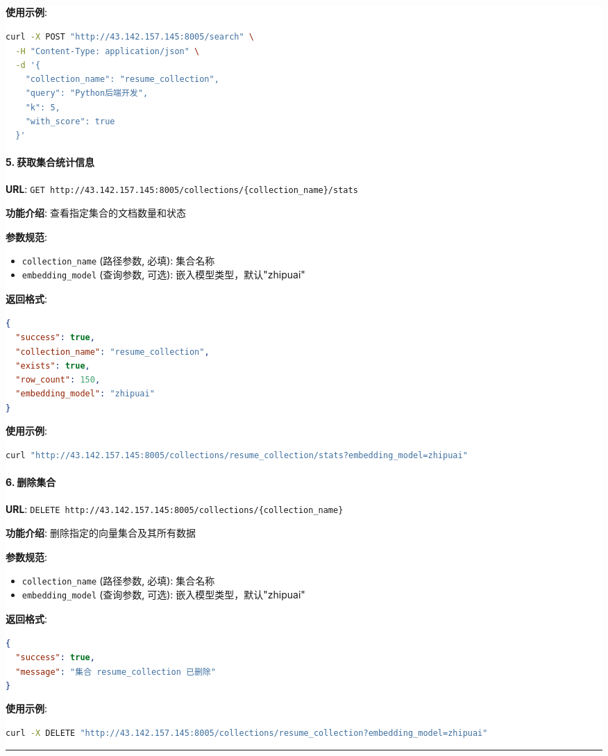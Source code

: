 **使用示例**:
```bash
curl -X POST "http://43.142.157.145:8005/search" \
  -H "Content-Type: application/json" \
  -d '{
    "collection_name": "resume_collection",
    "query": "Python后端开发",
    "k": 5,
    "with_score": true
  }'
```

#### 5. 获取集合统计信息
**URL**: `GET http://43.142.157.145:8005/collections/{collection_name}/stats`

**功能介绍**: 查看指定集合的文档数量和状态

**参数规范**:
- `collection_name` (路径参数, 必填): 集合名称
- `embedding_model` (查询参数, 可选): 嵌入模型类型，默认"zhipuai"

**返回格式**:
```json
{
  "success": true,
  "collection_name": "resume_collection",
  "exists": true,
  "row_count": 150,
  "embedding_model": "zhipuai"
}
```

**使用示例**:
```bash
curl "http://43.142.157.145:8005/collections/resume_collection/stats?embedding_model=zhipuai"
```

#### 6. 删除集合
**URL**: `DELETE http://43.142.157.145:8005/collections/{collection_name}`

**功能介绍**: 删除指定的向量集合及其所有数据

**参数规范**:
- `collection_name` (路径参数, 必填): 集合名称
- `embedding_model` (查询参数, 可选): 嵌入模型类型，默认"zhipuai"

**返回格式**:
```json
{
  "success": true,
  "message": "集合 resume_collection 已删除"
}
```

**使用示例**:
```bash
curl -X DELETE "http://43.142.157.145:8005/collections/resume_collection?embedding_model=zhipuai"
```

---